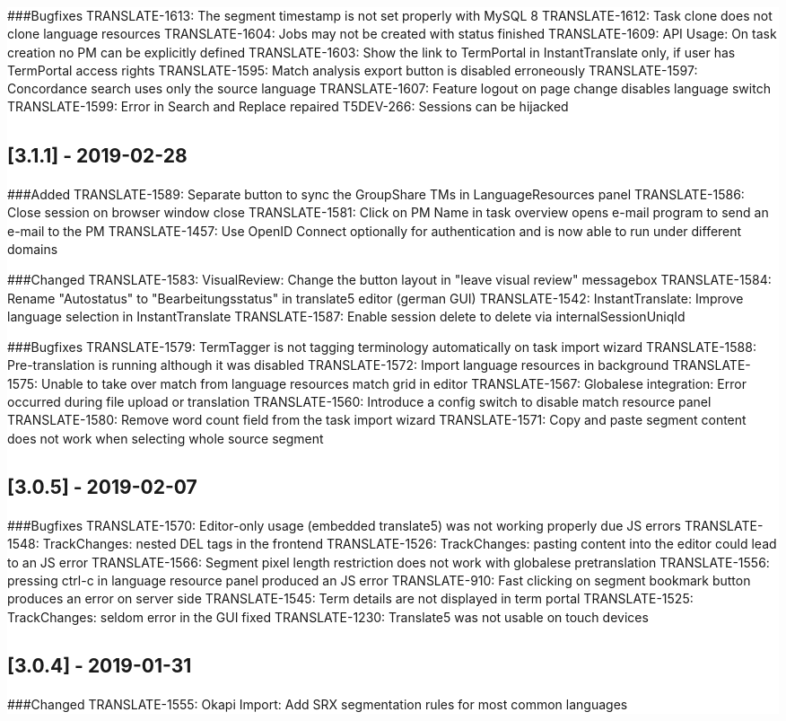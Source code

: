 ###Bugfixes
TRANSLATE-1613: The segment timestamp is not set properly with MySQL 8
TRANSLATE-1612: Task clone does not clone language resources
TRANSLATE-1604: Jobs may not be created with status finished
TRANSLATE-1609: API Usage: On task creation no PM can be explicitly defined
TRANSLATE-1603: Show the link to TermPortal in InstantTranslate only, if user has TermPortal access rights
TRANSLATE-1595: Match analysis export button is disabled erroneously
TRANSLATE-1597: Concordance search uses only the source language
TRANSLATE-1607: Feature logout on page change disables language switch
TRANSLATE-1599: Error in Search and Replace repaired
T5DEV-266: Sessions can be hijacked

## [3.1.1] - 2019-02-28
###Added
TRANSLATE-1589: Separate button to sync the GroupShare TMs in LanguageResources panel
TRANSLATE-1586: Close session on browser window close
TRANSLATE-1581: Click on PM Name in task overview opens e-mail program to send an e-mail to the PM
TRANSLATE-1457: Use OpenID Connect optionally for authentication and is now able to run under different domains

###Changed
TRANSLATE-1583: VisualReview: Change the button layout in "leave visual review" messagebox
TRANSLATE-1584: Rename "Autostatus" to "Bearbeitungsstatus" in translate5 editor (german GUI)
TRANSLATE-1542: InstantTranslate: Improve language selection in InstantTranslate
TRANSLATE-1587: Enable session delete to delete via internalSessionUniqId

###Bugfixes
TRANSLATE-1579: TermTagger is not tagging terminology automatically on task import wizard
TRANSLATE-1588: Pre-translation is running although it was disabled
TRANSLATE-1572: Import language resources in background
TRANSLATE-1575: Unable to take over match from language resources match grid in editor
TRANSLATE-1567: Globalese integration: Error occurred during file upload or translation
TRANSLATE-1560: Introduce a config switch to disable match resource panel
TRANSLATE-1580: Remove word count field from the task import wizard
TRANSLATE-1571: Copy and paste segment content does not work when selecting whole source segment

## [3.0.5] - 2019-02-07
###Bugfixes
TRANSLATE-1570: Editor-only usage (embedded translate5) was not working properly due JS errors
TRANSLATE-1548: TrackChanges: nested DEL tags in the frontend
TRANSLATE-1526: TrackChanges: pasting content into the editor could lead to an JS error
TRANSLATE-1566: Segment pixel length restriction does not work with globalese pretranslation
TRANSLATE-1556: pressing ctrl-c in language resource panel produced an JS error
TRANSLATE-910: Fast clicking on segment bookmark button produces an error on server side
TRANSLATE-1545: Term details are not displayed in term portal
TRANSLATE-1525: TrackChanges: seldom error in the GUI fixed
TRANSLATE-1230: Translate5 was not usable on touch devices

## [3.0.4] - 2019-01-31
###Changed
TRANSLATE-1555: Okapi Import: Add SRX segmentation rules for most common languages
